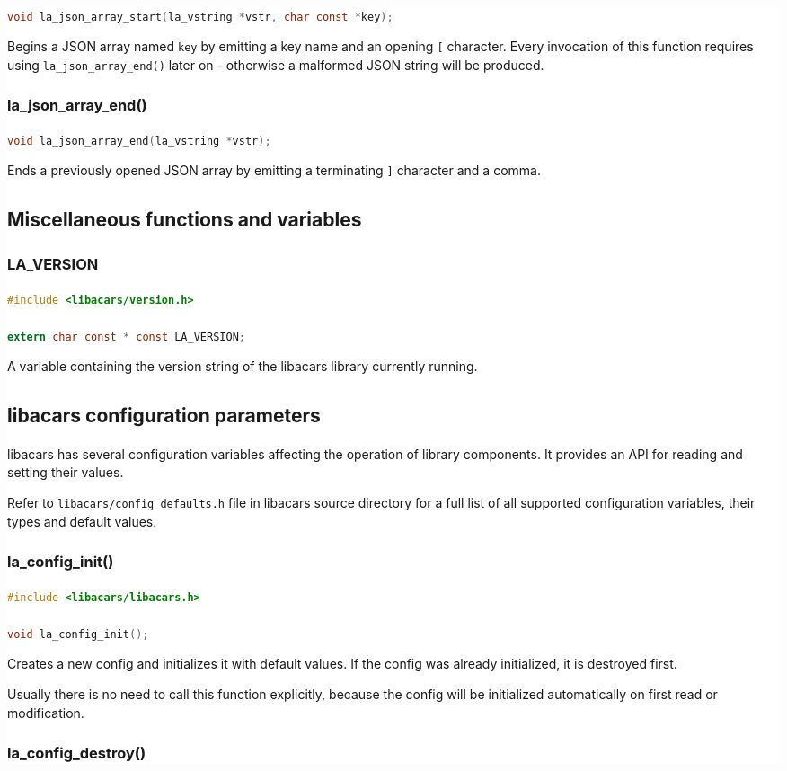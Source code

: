 ```C
void la_json_array_start(la_vstring *vstr, char const *key);
```

Begins a JSON array named `key` by emitting a key name and an opening `[`
character. Every invocation of this function requires using
`la_json_array_end()` later on - otherwise a malformed JSON string will be
produced.

### la_json_array_end()

```C
void la_json_array_end(la_vstring *vstr);
```

Ends a previously opened JSON array by emitting a terminating `]` character
and a comma.

## Miscellaneous functions and variables

### LA_VERSION

```C
#include <libacars/version.h>

extern char const * const LA_VERSION;
```

A variable containing the version string of the libacars library currently
running.

## libacars configuration parameters

libacars has several configuration variables affecting the operation of library
components. It provides an API for reading and setting their values.

Refer to `libacars/config_defaults.h` file in libacars source directory for a
full list of all supported configuration variables, their types and default
values.

### la_config_init()

```C
#include <libacars/libacars.h>

void la_config_init();
```

Creates a new config and initializes it with default values. If the config was
already initialized, it is destroyed first.

Usually there is no need to call this function explicitly, because the config
will be initialized automatically on first read or modification.

### la_config_destroy()
